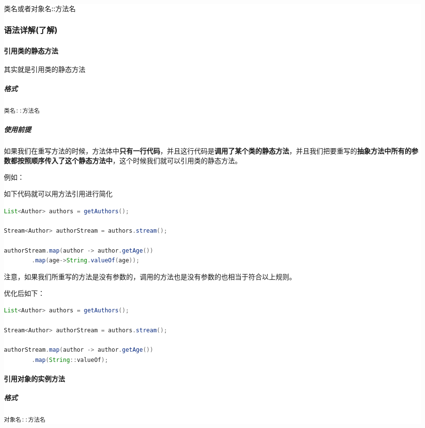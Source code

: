类名或者对象名::方法名



### 语法详解(了解)

#### 引用类的静态方法

其实就是引用类的静态方法

##### 格式

```java
类名::方法名
```



##### 使用前提

如果我们在重写方法的时候，方法体中**只有一行代码**，并且这行代码是**调用了某个类的静态方法**，并且我们把要重写的**抽象方法中所有的参数都按照顺序传入了这个静态方法中**，这个时候我们就可以引用类的静态方法。



例如：

如下代码就可以用方法引用进行简化

```java
List<Author> authors = getAuthors();

Stream<Author> authorStream = authors.stream();

authorStream.map(author -> author.getAge())
        .map(age->String.valueOf(age));
```

注意，如果我们所重写的方法是没有参数的，调用的方法也是没有参数的也相当于符合以上规则。

优化后如下：

```java
List<Author> authors = getAuthors();

Stream<Author> authorStream = authors.stream();

authorStream.map(author -> author.getAge())
        .map(String::valueOf);
```



#### 引用对象的实例方法

##### 格式

```java
对象名::方法名
```

